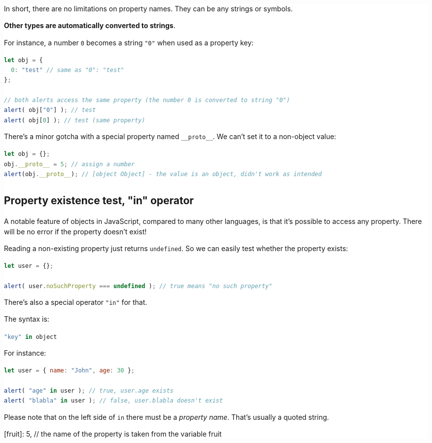 In short, there are no limitations on property names. They can be any strings or symbols.

**Other types are automatically converted to strings**.

For instance, a number `0` becomes a string `"0"` when used as a property key:

```javascript
let obj = {
  0: "test" // same as "0": "test"
};

// both alerts access the same property (the number 0 is converted to string "0")
alert( obj["0"] ); // test
alert( obj[0] ); // test (same property)
```

There’s a minor gotcha with a special property named `__proto__`. We can’t set it to a non-object value:

```javascript
let obj = {};
obj.__proto__ = 5; // assign a number
alert(obj.__proto__); // [object Object] - the value is an object, didn't work as intended
```

## Property existence test, "in" operator

A notable feature of objects in JavaScript, compared to many other languages, is that it’s possible to access any property. There will be no error if the property doesn’t exist!

Reading a non-existing property just returns `undefined`. So we can easily test whether the property exists:

```javascript
let user = {};

alert( user.noSuchProperty === undefined ); // true means "no such property"
```

There’s also a special operator `"in"` for that.

The syntax is:

```javascript
"key" in object
```

For instance:

```javascript
let user = { name: "John", age: 30 };

alert( "age" in user ); // true, user.age exists
alert( "blabla" in user ); // false, user.blabla doesn't exist
```

Please note that on the left side of `in` there must be a *property name*. That’s usually a quoted string.


  [fruit]: 5, // the name of the property is taken from the variable fruit